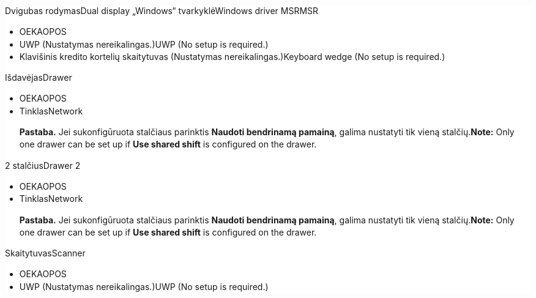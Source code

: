 <td><span data-ttu-id="e4151-392">Dvigubas rodymas</span><span class="sxs-lookup"><span data-stu-id="e4151-392">Dual display</span></span></td>
<td><span data-ttu-id="e4151-393">„Windows“ tvarkyklė</span><span class="sxs-lookup"><span data-stu-id="e4151-393">Windows driver</span></span></td>
</tr>
<tr>
<td><span data-ttu-id="e4151-394">MSR</span><span class="sxs-lookup"><span data-stu-id="e4151-394">MSR</span></span></td>
<td>
<ul>
<li><span data-ttu-id="e4151-395">OEKA</span><span class="sxs-lookup"><span data-stu-id="e4151-395">OPOS</span></span></li>
<li><span data-ttu-id="e4151-396">UWP (Nustatymas nereikalingas.)</span><span class="sxs-lookup"><span data-stu-id="e4151-396">UWP (No setup is required.)</span></span></li>
<li><span data-ttu-id="e4151-397">Klavišinis kredito kortelių skaitytuvas (Nustatymas nereikalingas.)</span><span class="sxs-lookup"><span data-stu-id="e4151-397">Keyboard wedge (No setup is required.)</span></span></li>
</ul>
</td>
</tr>
<tr>
<td><span data-ttu-id="e4151-398">Išdavėjas</span><span class="sxs-lookup"><span data-stu-id="e4151-398">Drawer</span></span></td>
<td>
<ul>
<li><span data-ttu-id="e4151-399">OEKA</span><span class="sxs-lookup"><span data-stu-id="e4151-399">OPOS</span></span></li>
<li><span data-ttu-id="e4151-400">Tinklas</span><span class="sxs-lookup"><span data-stu-id="e4151-400">Network</span></span>
<p><span data-ttu-id="e4151-401"><strong>Pastaba.</strong> Jei sukonfigūruota stalčiaus parinktis <strong>Naudoti bendrinamą pamainą</strong>, galima nustatyti tik vieną stalčių.</span><span class="sxs-lookup"><span data-stu-id="e4151-401"><strong>Note:</strong> Only one drawer can be set up if <strong>Use shared shift</strong> is configured on the drawer.</span></span></p>
</li>
</ul>
</td>
</tr>
<tr>
<td><span data-ttu-id="e4151-402">2 stalčius</span><span class="sxs-lookup"><span data-stu-id="e4151-402">Drawer 2</span></span></td>
<td>
<ul>
<li><span data-ttu-id="e4151-403">OEKA</span><span class="sxs-lookup"><span data-stu-id="e4151-403">OPOS</span></span></li>
<li><span data-ttu-id="e4151-404">Tinklas</span><span class="sxs-lookup"><span data-stu-id="e4151-404">Network</span></span>
<p><span data-ttu-id="e4151-405"><strong>Pastaba.</strong> Jei sukonfigūruota stalčiaus parinktis <strong>Naudoti bendrinamą pamainą</strong>, galima nustatyti tik vieną stalčių.</span><span class="sxs-lookup"><span data-stu-id="e4151-405"><strong>Note:</strong> Only one drawer can be set up if <strong>Use shared shift</strong> is configured on the drawer.</span></span></p>
</li>
</ul>
</td>
</tr>
<tr>
<td><span data-ttu-id="e4151-406">Skaitytuvas</span><span class="sxs-lookup"><span data-stu-id="e4151-406">Scanner</span></span></td>
<td>
<ul>
<li><span data-ttu-id="e4151-407">OEKA</span><span class="sxs-lookup"><span data-stu-id="e4151-407">OPOS</span></span></li>
<li><span data-ttu-id="e4151-408">UWP (Nustatymas nereikalingas.)</span><span class="sxs-lookup"><span data-stu-id="e4151-408">UWP (No setup is required.)</span></span></li>